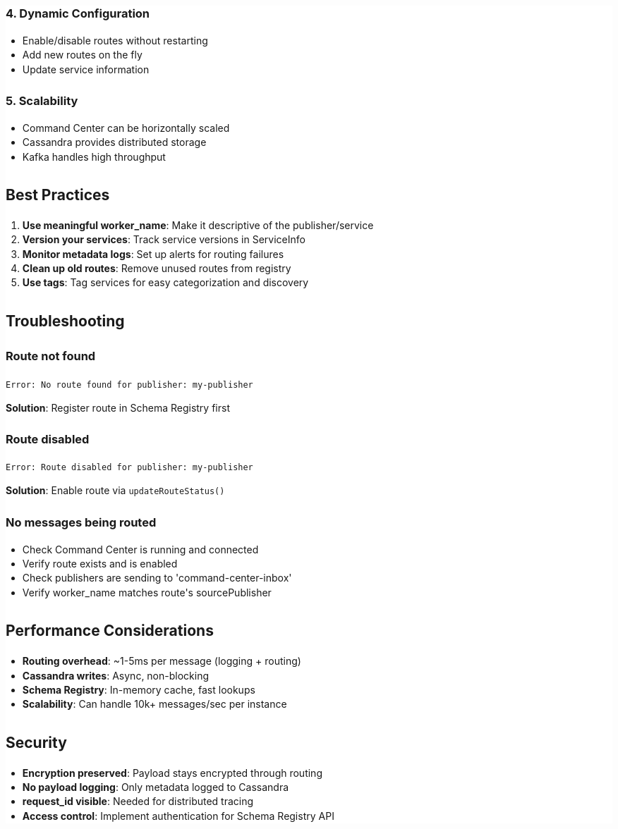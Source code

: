 ### 4. Dynamic Configuration
- Enable/disable routes without restarting
- Add new routes on the fly
- Update service information

### 5. Scalability
- Command Center can be horizontally scaled
- Cassandra provides distributed storage
- Kafka handles high throughput

## Best Practices

1. **Use meaningful worker_name**: Make it descriptive of the publisher/service
2. **Version your services**: Track service versions in ServiceInfo
3. **Monitor metadata logs**: Set up alerts for routing failures
4. **Clean up old routes**: Remove unused routes from registry
5. **Use tags**: Tag services for easy categorization and discovery

## Troubleshooting

### Route not found
```
Error: No route found for publisher: my-publisher
```
**Solution**: Register route in Schema Registry first

### Route disabled
```
Error: Route disabled for publisher: my-publisher
```
**Solution**: Enable route via `updateRouteStatus()`

### No messages being routed
- Check Command Center is running and connected
- Verify route exists and is enabled
- Check publishers are sending to 'command-center-inbox'
- Verify worker_name matches route's sourcePublisher

## Performance Considerations

- **Routing overhead**: ~1-5ms per message (logging + routing)
- **Cassandra writes**: Async, non-blocking
- **Schema Registry**: In-memory cache, fast lookups
- **Scalability**: Can handle 10k+ messages/sec per instance

## Security

- **Encryption preserved**: Payload stays encrypted through routing
- **No payload logging**: Only metadata logged to Cassandra
- **request_id visible**: Needed for distributed tracing
- **Access control**: Implement authentication for Schema Registry API
